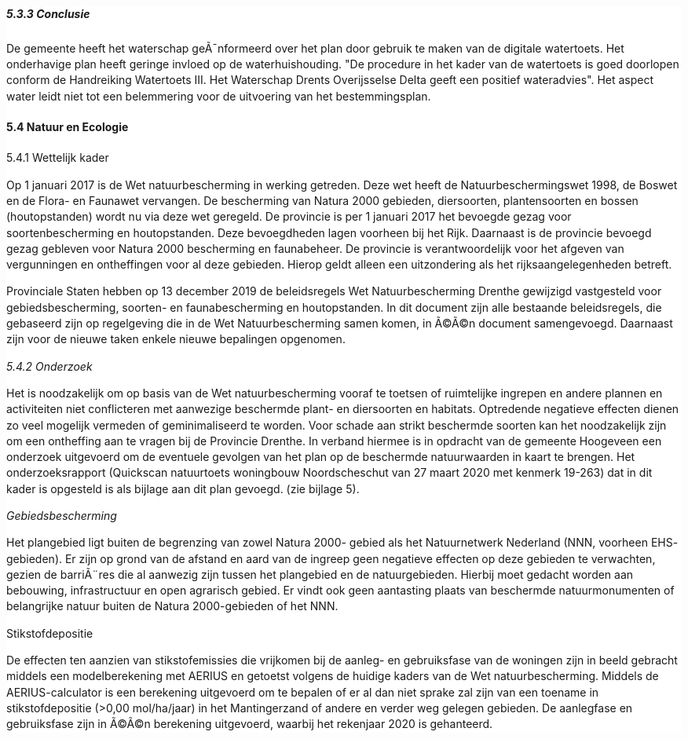 ##### 5\.3\.3 Conclusie

De gemeente heeft het waterschap geÃ¯nformeerd over het plan door gebruik te maken van de digitale watertoets. Het onderhavige plan heeft geringe invloed op de waterhuishouding. "De procedure in het kader van de watertoets is goed doorlopen conform de Handreiking Watertoets III. Het Waterschap Drents Overijsselse Delta geeft een positief wateradvies". Het aspect water leidt niet tot een belemmering voor de uitvoering van het bestemmingsplan.

#### 5\.4 Natuur en Ecologie

5\.4\.1 Wettelijk kader

Op 1 januari 2017 is de Wet natuurbescherming in werking getreden. Deze wet heeft de Natuurbeschermingswet 1998, de Boswet en de Flora\- en Faunawet vervangen. De bescherming van Natura 2000 gebieden, diersoorten, plantensoorten en bossen (houtopstanden) wordt nu via deze wet geregeld. De provincie is per 1 januari 2017 het bevoegde gezag voor soortenbescherming en houtopstanden. Deze bevoegdheden lagen voorheen bij het Rijk. Daarnaast is de provincie bevoegd gezag gebleven voor Natura 2000 bescherming en faunabeheer. De provincie is verantwoordelijk voor het afgeven van vergunningen en ontheffingen voor al deze gebieden. Hierop geldt alleen een uitzondering als het rijksaangelegenheden betreft.

Provinciale Staten hebben op 13 december 2019 de beleidsregels Wet Natuurbescherming Drenthe gewijzigd vastgesteld voor gebiedsbescherming, soorten\- en faunabescherming en houtopstanden. In dit document zijn alle bestaande beleidsregels, die gebaseerd zijn op regelgeving die in de Wet Natuurbescherming samen komen, in Ã©Ã©n document samengevoegd. Daarnaast zijn voor de nieuwe taken enkele nieuwe bepalingen opgenomen.

*5\.4\.2 Onderzoek*

Het is noodzakelijk om op basis van de Wet natuurbescherming vooraf te toetsen of ruimtelijke ingrepen en andere plannen en activiteiten niet conflicteren met aanwezige beschermde plant\- en diersoorten en habitats. Optredende negatieve effecten dienen zo veel mogelijk vermeden of geminimaliseerd te worden. Voor schade aan strikt beschermde soorten kan het noodzakelijk zijn om een ontheffing aan te vragen bij de Provincie Drenthe. In verband hiermee is in opdracht van de gemeente Hoogeveen een onderzoek uitgevoerd om de eventuele gevolgen van het plan op de beschermde natuurwaarden in kaart te brengen. Het onderzoeksrapport (Quickscan natuurtoets woningbouw Noordscheschut van 27 maart 2020 met kenmerk 19\-263\) dat in dit kader is opgesteld is als bijlage aan dit plan gevoegd. (zie bijlage 5).

*Gebiedsbescherming*

Het plangebied ligt buiten de begrenzing van zowel Natura 2000\- gebied als het Natuurnetwerk Nederland (NNN, voorheen EHS\- gebieden). Er zijn op grond van de afstand en aard van de ingreep geen negatieve effecten op deze gebieden te verwachten, gezien de barriÃ¨res die al aanwezig zijn tussen het plangebied en de natuurgebieden. Hierbij moet gedacht worden aan bebouwing, infrastructuur en open agrarisch gebied. Er vindt ook geen aantasting plaats van beschermde natuurmonumenten of belangrijke natuur buiten de Natura 2000\-gebieden of het NNN.

Stikstofdepositie

De effecten ten aanzien van stikstofemissies die vrijkomen bij de aanleg\- en gebruiksfase van de woningen zijn in beeld gebracht middels een modelberekening met AERIUS en getoetst volgens de huidige kaders van de Wet natuurbescherming. Middels de AERIUS\-calculator is een berekening uitgevoerd om te bepalen of er al dan niet sprake zal zijn van een toename in stikstofdepositie (\>0,00 mol/ha/jaar) in het Mantingerzand of andere en verder weg gelegen gebieden. De aanlegfase en gebruiksfase zijn in Ã©Ã©n berekening uitgevoerd, waarbij het rekenjaar 2020 is gehanteerd.
